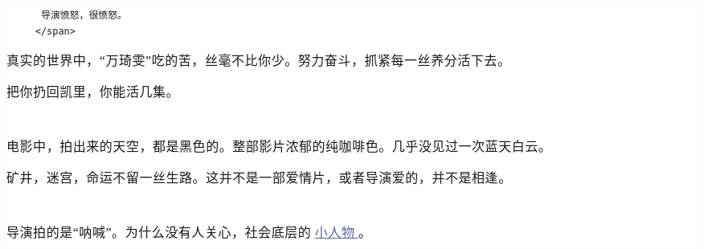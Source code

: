           导演愤怒，很愤怒。
         </span>
</p>
<p style="white-space: normal;max-width: 100%;min-height: 1em;letter-spacing: 0.544px;widows: 1;line-height: 25.5px;background-color: rgb(255, 255, 255);box-sizing: border-box !important;word-wrap: break-word !important;">
<span style="max-width: 100%;font-size: 16px;line-height: 24px;font-family: 楷体;box-sizing: border-box !important;word-wrap: break-word !important;">
          真实的世界中，“万琦雯”吃的苦，丝毫不比你少。努力奋斗，抓紧每一丝养分活下去。
         </span>
</p>
<p style="white-space: normal;max-width: 100%;min-height: 1em;letter-spacing: 0.544px;widows: 1;line-height: 25.5px;background-color: rgb(255, 255, 255);box-sizing: border-box !important;word-wrap: break-word !important;">
<span style="max-width: 100%;font-size: 16px;line-height: 24px;font-family: 楷体;box-sizing: border-box !important;word-wrap: break-word !important;">
          把你扔回凯里，你能活几集。
         </span>
</p>
<p style="white-space: normal;max-width: 100%;min-height: 1em;letter-spacing: 0.544px;widows: 1;line-height: 25.5px;background-color: rgb(255, 255, 255);box-sizing: border-box !important;word-wrap: break-word !important;">
<span style="max-width: 100%;font-size: 16px;line-height: 24px;font-family: 楷体;box-sizing: border-box !important;word-wrap: break-word !important;">
</span>
</p>
<p style="white-space: normal;max-width: 100%;min-height: 1em;letter-spacing: 0.544px;widows: 1;line-height: 25.5px;background-color: rgb(255, 255, 255);box-sizing: border-box !important;word-wrap: break-word !important;">
<span style="max-width: 100%;font-size: 16px;line-height: 24px;font-family: 楷体;box-sizing: border-box !important;word-wrap: break-word !important;">
          电影中，拍出来的天空，都是黑色的。整部影片浓郁的纯咖啡色。几乎没见过一次蓝天白云。
         </span>
</p>
<p style="white-space: normal;max-width: 100%;min-height: 1em;letter-spacing: 0.544px;widows: 1;line-height: 25.5px;background-color: rgb(255, 255, 255);box-sizing: border-box !important;word-wrap: break-word !important;">
<span style="max-width: 100%;font-size: 16px;line-height: 24px;font-family: 楷体;box-sizing: border-box !important;word-wrap: break-word !important;">
          矿井，迷宫，命运不留一丝生路。这并不是一部爱情片，或者导演爱的，并不是相逢。
         </span>
</p>
<p style="white-space: normal;max-width: 100%;min-height: 1em;letter-spacing: 0.544px;widows: 1;line-height: 25.5px;background-color: rgb(255, 255, 255);box-sizing: border-box !important;word-wrap: break-word !important;">
<span style="max-width: 100%;font-size: 16px;line-height: 24px;font-family: 楷体;box-sizing: border-box !important;word-wrap: break-word !important;">
</span>
</p>
<p style="white-space: normal;max-width: 100%;min-height: 1em;letter-spacing: 0.544px;widows: 1;line-height: 25.5px;background-color: rgb(255, 255, 255);box-sizing: border-box !important;word-wrap: break-word !important;">
<span style="max-width: 100%;font-size: 16px;line-height: 24px;font-family: 楷体;box-sizing: border-box !important;word-wrap: break-word !important;">
          导演拍的是“呐喊”。为什么没有人关心，社会底层的
          <a data-linktype="2" href="http://mp.weixin.qq.com/s?__biz=MzI2MzAyMjAxMQ==&amp;mid=2462107695&amp;idx=1&amp;sn=1e6ff8c4bf8e6a8c188334f0cba222da&amp;chksm=fd765cfbca01d5ed6b3e9e2ee105eb0cade126025e29e5521fa520646c09694403112ff79194&amp;scene=21#wechat_redirect" style="color: rgb(87, 107, 149);-webkit-tap-highlight-color: rgba(0, 0, 0, 0);max-width: 100%;box-sizing: border-box !important;word-wrap: break-word !important;" target="_blank">
           小人物
          </a>
          。
         </span>